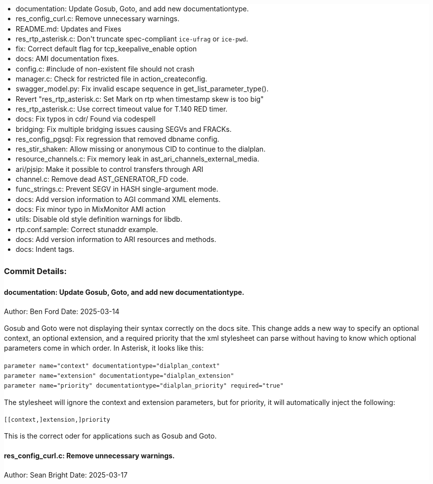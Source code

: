 -  documentation: Update Gosub, Goto, and add new documentationtype.
-  res_config_curl.c: Remove unnecessary warnings.
-  README.md: Updates and Fixes
-  res_rtp_asterisk.c: Don't truncate spec-compliant `ice-ufrag` or `ice-pwd`.
-  fix: Correct default flag for tcp_keepalive_enable option
-  docs: AMI documentation fixes.
-  config.c: #include of non-existent file should not crash
-  manager.c: Check for restricted file in action_createconfig.
-  swagger_model.py: Fix invalid escape sequence in get_list_parameter_type().
-  Revert "res_rtp_asterisk.c: Set Mark on rtp when timestamp skew is too big"
-  res_rtp_asterisk.c: Use correct timeout value for T.140 RED timer.
-  docs: Fix typos in cdr/ Found via codespell
-  bridging: Fix multiple bridging issues causing SEGVs and FRACKs.
-  res_config_pgsql: Fix regression that removed dbname config.
-  res_stir_shaken: Allow missing or anonymous CID to continue to the dialplan.
-  resource_channels.c: Fix memory leak in ast_ari_channels_external_media.
-  ari/pjsip: Make it possible to control transfers through ARI
-  channel.c: Remove dead AST_GENERATOR_FD code.
-  func_strings.c: Prevent SEGV in HASH single-argument mode.
-  docs: Add version information to AGI command XML elements.
-  docs: Fix minor typo in MixMonitor AMI action
-  utils: Disable old style definition warnings for libdb.
-  rtp.conf.sample: Correct stunaddr example.
-  docs: Add version information to ARI resources and methods.
-  docs: Indent <since> tags.

### Commit Details:

#### documentation: Update Gosub, Goto, and add new documentationtype.
  Author: Ben Ford
  Date:   2025-03-14

  Gosub and Goto were not displaying their syntax correctly on the docs
  site. This change adds a new way to specify an optional context, an
  optional extension, and a required priority that the xml stylesheet can
  parse without having to know which optional parameters come in which
  order. In Asterisk, it looks like this:

    parameter name="context" documentationtype="dialplan_context"
    parameter name="extension" documentationtype="dialplan_extension"
    parameter name="priority" documentationtype="dialplan_priority" required="true"

  The stylesheet will ignore the context and extension parameters, but for
  priority, it will automatically inject the following:

    [[context,]extension,]priority

  This is the correct oder for applications such as Gosub and Goto.


#### res_config_curl.c: Remove unnecessary warnings.
  Author: Sean Bright
  Date:   2025-03-17
